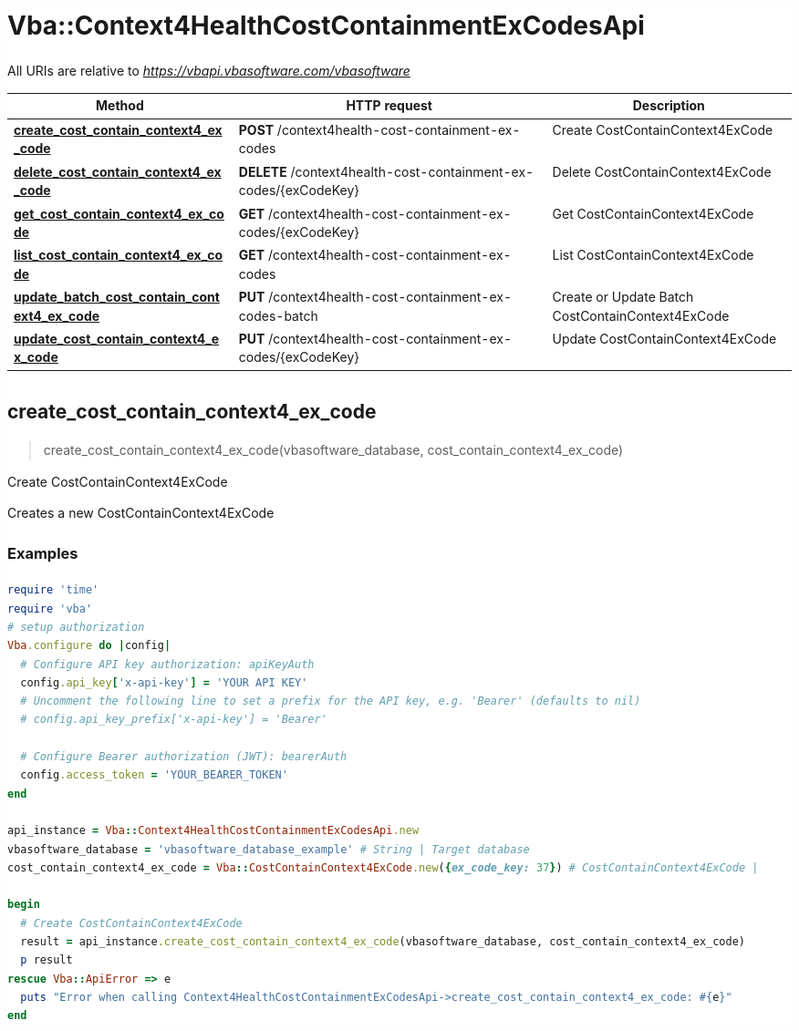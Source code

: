 # Vba::Context4HealthCostContainmentExCodesApi

All URIs are relative to *https://vbapi.vbasoftware.com/vbasoftware*

| Method | HTTP request | Description |
| ------ | ------------ | ----------- |
| [**create_cost_contain_context4_ex_code**](Context4HealthCostContainmentExCodesApi.md#create_cost_contain_context4_ex_code) | **POST** /context4health-cost-containment-ex-codes | Create CostContainContext4ExCode |
| [**delete_cost_contain_context4_ex_code**](Context4HealthCostContainmentExCodesApi.md#delete_cost_contain_context4_ex_code) | **DELETE** /context4health-cost-containment-ex-codes/{exCodeKey} | Delete CostContainContext4ExCode |
| [**get_cost_contain_context4_ex_code**](Context4HealthCostContainmentExCodesApi.md#get_cost_contain_context4_ex_code) | **GET** /context4health-cost-containment-ex-codes/{exCodeKey} | Get CostContainContext4ExCode |
| [**list_cost_contain_context4_ex_code**](Context4HealthCostContainmentExCodesApi.md#list_cost_contain_context4_ex_code) | **GET** /context4health-cost-containment-ex-codes | List CostContainContext4ExCode |
| [**update_batch_cost_contain_context4_ex_code**](Context4HealthCostContainmentExCodesApi.md#update_batch_cost_contain_context4_ex_code) | **PUT** /context4health-cost-containment-ex-codes-batch | Create or Update Batch CostContainContext4ExCode |
| [**update_cost_contain_context4_ex_code**](Context4HealthCostContainmentExCodesApi.md#update_cost_contain_context4_ex_code) | **PUT** /context4health-cost-containment-ex-codes/{exCodeKey} | Update CostContainContext4ExCode |


## create_cost_contain_context4_ex_code

> <CostContainContext4ExCodeVBAResponse> create_cost_contain_context4_ex_code(vbasoftware_database, cost_contain_context4_ex_code)

Create CostContainContext4ExCode

Creates a new CostContainContext4ExCode

### Examples

```ruby
require 'time'
require 'vba'
# setup authorization
Vba.configure do |config|
  # Configure API key authorization: apiKeyAuth
  config.api_key['x-api-key'] = 'YOUR API KEY'
  # Uncomment the following line to set a prefix for the API key, e.g. 'Bearer' (defaults to nil)
  # config.api_key_prefix['x-api-key'] = 'Bearer'

  # Configure Bearer authorization (JWT): bearerAuth
  config.access_token = 'YOUR_BEARER_TOKEN'
end

api_instance = Vba::Context4HealthCostContainmentExCodesApi.new
vbasoftware_database = 'vbasoftware_database_example' # String | Target database
cost_contain_context4_ex_code = Vba::CostContainContext4ExCode.new({ex_code_key: 37}) # CostContainContext4ExCode | 

begin
  # Create CostContainContext4ExCode
  result = api_instance.create_cost_contain_context4_ex_code(vbasoftware_database, cost_contain_context4_ex_code)
  p result
rescue Vba::ApiError => e
  puts "Error when calling Context4HealthCostContainmentExCodesApi->create_cost_contain_context4_ex_code: #{e}"
end
```
